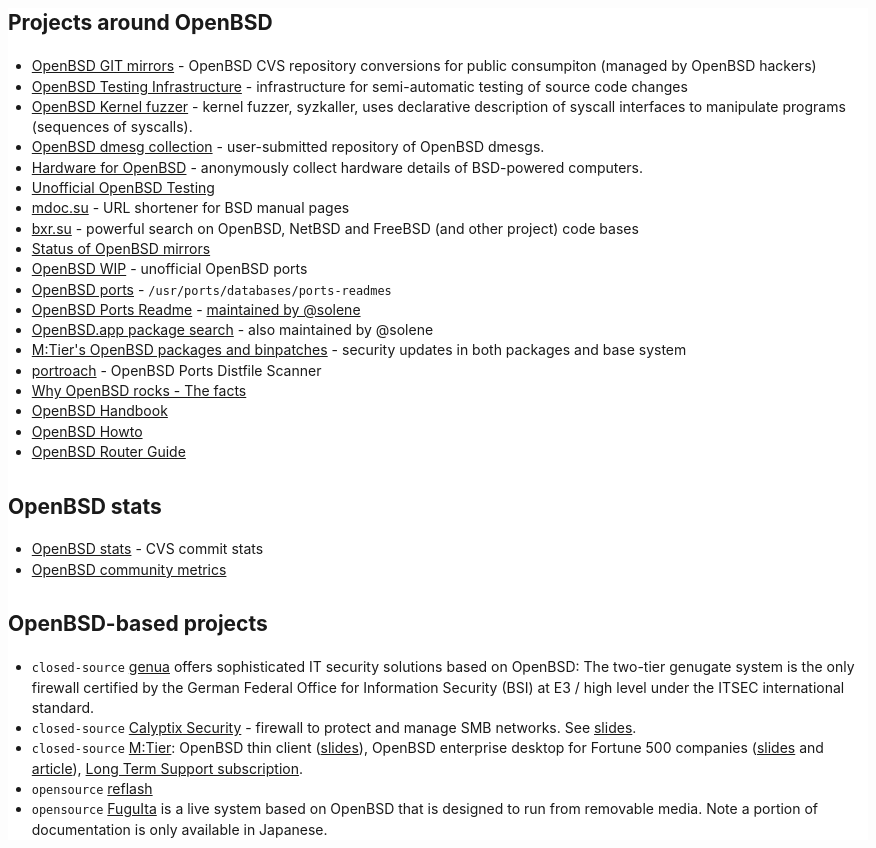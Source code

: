 ## Projects around OpenBSD

* [OpenBSD GIT mirrors](https://github.com/openbsd/) - OpenBSD CVS repository conversions for public consumpiton (managed by OpenBSD hackers)
* [OpenBSD Testing Infrastructure](http://bluhm.genua.de/) -  infrastructure for semi-automatic testing of source code changes
* [OpenBSD Kernel fuzzer](https://syzkaller.appspot.com/openbsd) - kernel fuzzer, syzkaller, uses declarative description of syscall interfaces to manipulate programs (sequences of syscalls).
* [OpenBSD dmesg collection](https://dmesgd.nycbug.org/index.cgi?do=index&fts=OpenBSD) - user-submitted repository of OpenBSD dmesgs.
* [Hardware for OpenBSD](https://bsd-hardware.info/?d=OpenBSD) - anonymously collect hardware details of BSD-powered computers.
* [Unofficial OpenBSD Testing](https://github.com/ligurio/openbsd-tests/)
* [mdoc.su](http://mdoc.su/) - URL shortener for BSD manual pages
* [bxr.su](http://bxr.su/) - powerful search on OpenBSD, NetBSD and FreeBSD (and other project) code bases
* [Status of OpenBSD mirrors](https://spacehopper.org/mirmon/top.html)
* [OpenBSD WIP](https://github.com/topics/openbsd-wip) - unofficial OpenBSD ports
* [OpenBSD ports](http://ports.su/) - `/usr/ports/databases/ports-readmes`
* [OpenBSD Ports Readme](https://openports.pl/) - [maintained by @solene](https://dataswamp.org/~solene/2022-10-21-openports.pl.html)
* [OpenBSD.app package search](https://openbsd.app/) - also maintained by @solene
* [M:Tier's OpenBSD packages and binpatches](https://stable.mtier.org/) - security updates in both packages and base system
* [portroach](https://portroach.openbsd.org/) - OpenBSD Ports Distfile Scanner
* [Why OpenBSD rocks - The facts](https://why-openbsd.rocks/)
* [OpenBSD Handbook](https://www.openbsdhandbook.com/)
* [OpenBSD Howto](https://www.bsdhowto.ch/)
* [OpenBSD Router Guide](https://openbsdrouterguide.net/)

## OpenBSD stats

* [OpenBSD stats](http://www.oxide.org/cvs) - CVS commit stats
* [OpenBSD community metrics](https://github.com/ligurio/notebooks/tree/master/oss-metrics/OpenBSD)

## OpenBSD-based projects

- `closed-source` [genua](https://www.genua.de/) offers sophisticated IT security solutions based on OpenBSD: The two-tier genugate system is the only firewall certified by the German Federal Office for Information Security (BSI) at E3 / high level under the ITSEC international standard.
- `closed-source` [Calyptix Security](https://www.calyptix.com/products/models/) - firewall to protect and manage SMB networks. See [slides](http://www.nycbsdcon.org/2010/presentations/lteo-nycbsdcon2010.pdf).
- `closed-source` [M:Tier](https://www.mtier.org/about-us/): OpenBSD thin client ([slides](http://www.mtier.org/assets/Uploads/latinoware-2013.pdf)), OpenBSD enterprise desktop for Fortune 500 companies ([slides](http://www.openbsd.org/papers/opencon07-gnome.pdf) and [article](http://undeadly.org/cgi?action=article&sid=20110420080633)), [Long Term Support subscription](https://stable.mtier.org/subscriptions).
- `opensource` [reflash](https://stable.rcesoftware.com/resflash/)
- `opensource` [FuguIta](http://fuguita.org/) is a live system based on OpenBSD that is designed to run from removable media. Note a portion of documentation is only available in Japanese.
